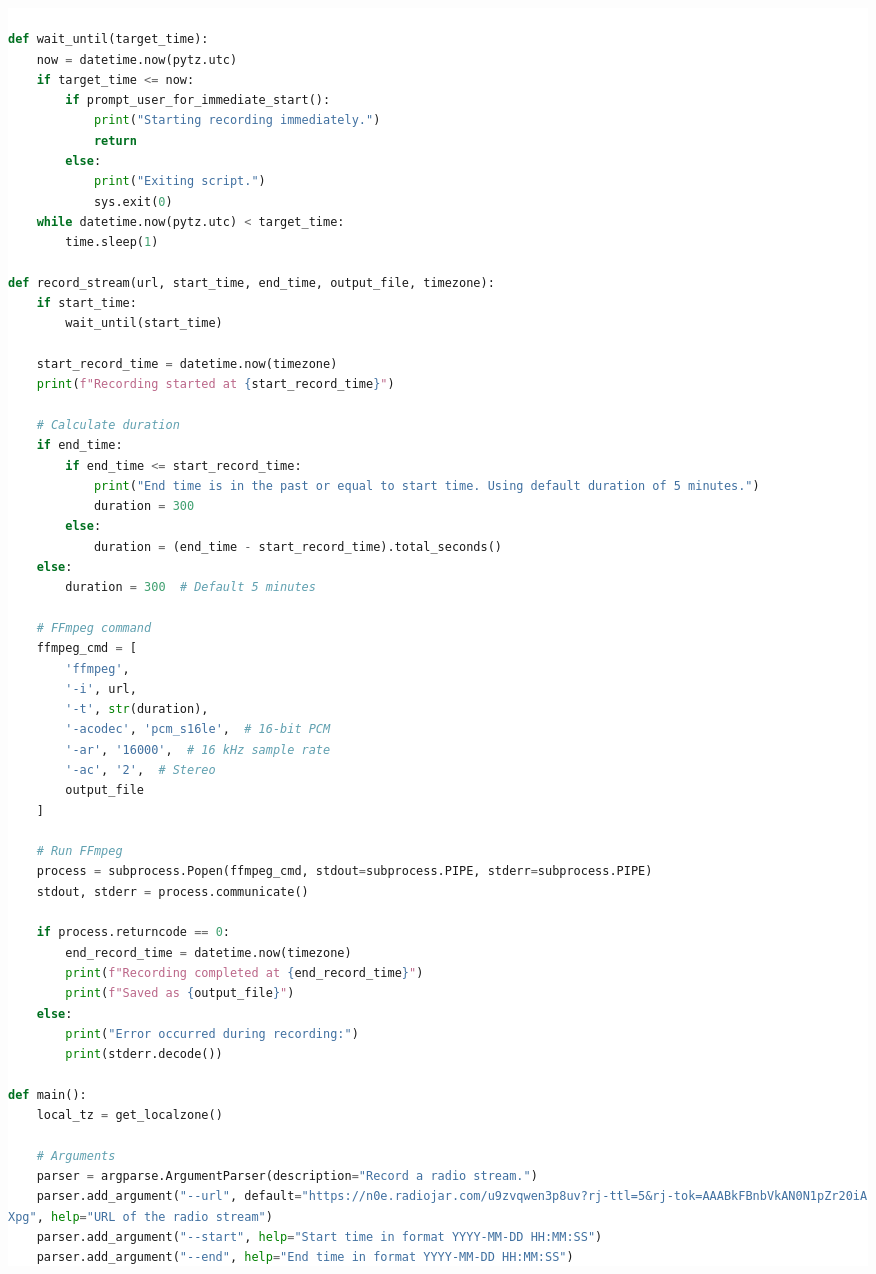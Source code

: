 ```python

def wait_until(target_time):
    now = datetime.now(pytz.utc)
    if target_time <= now:
        if prompt_user_for_immediate_start():
            print("Starting recording immediately.")
            return
        else:
            print("Exiting script.")
            sys.exit(0)
    while datetime.now(pytz.utc) < target_time:
        time.sleep(1)

def record_stream(url, start_time, end_time, output_file, timezone):
    if start_time:
        wait_until(start_time)

    start_record_time = datetime.now(timezone)
    print(f"Recording started at {start_record_time}")

    # Calculate duration
    if end_time:
        if end_time <= start_record_time:
            print("End time is in the past or equal to start time. Using default duration of 5 minutes.")
            duration = 300
        else:
            duration = (end_time - start_record_time).total_seconds()
    else:
        duration = 300  # Default 5 minutes

    # FFmpeg command
    ffmpeg_cmd = [
        'ffmpeg',
        '-i', url,
        '-t', str(duration),
        '-acodec', 'pcm_s16le',  # 16-bit PCM
        '-ar', '16000',  # 16 kHz sample rate
        '-ac', '2',  # Stereo
        output_file
    ]

    # Run FFmpeg
    process = subprocess.Popen(ffmpeg_cmd, stdout=subprocess.PIPE, stderr=subprocess.PIPE)
    stdout, stderr = process.communicate()

    if process.returncode == 0:
        end_record_time = datetime.now(timezone)
        print(f"Recording completed at {end_record_time}")
        print(f"Saved as {output_file}")
    else:
        print("Error occurred during recording:")
        print(stderr.decode())

def main():
    local_tz = get_localzone()

	# Arguments
    parser = argparse.ArgumentParser(description="Record a radio stream.")
    parser.add_argument("--url", default="https://n0e.radiojar.com/u9zvqwen3p8uv?rj-ttl=5&rj-tok=AAABkFBnbVkAN0N1pZr20iAXpg", help="URL of the radio stream")
    parser.add_argument("--start", help="Start time in format YYYY-MM-DD HH:MM:SS")
    parser.add_argument("--end", help="End time in format YYYY-MM-DD HH:MM:SS")
```